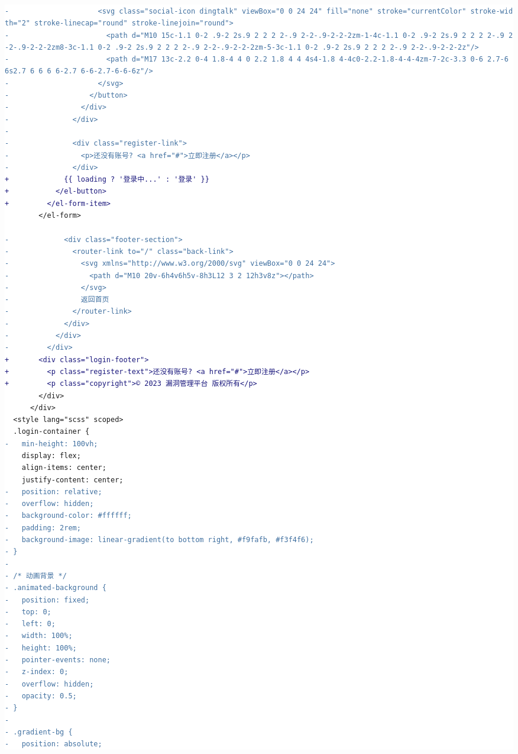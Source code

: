 ```diff
-                     <svg class="social-icon dingtalk" viewBox="0 0 24 24" fill="none" stroke="currentColor" stroke-width="2" stroke-linecap="round" stroke-linejoin="round">
-                       <path d="M10 15c-1.1 0-2 .9-2 2s.9 2 2 2 2-.9 2-2-.9-2-2-2zm-1-4c-1.1 0-2 .9-2 2s.9 2 2 2 2-.9 2-2-.9-2-2-2zm8-3c-1.1 0-2 .9-2 2s.9 2 2 2 2-.9 2-2-.9-2-2-2zm-5-3c-1.1 0-2 .9-2 2s.9 2 2 2 2-.9 2-2-.9-2-2-2z"/>
-                       <path d="M17 13c-2.2 0-4 1.8-4 4 0 2.2 1.8 4 4 4s4-1.8 4-4c0-2.2-1.8-4-4-4zm-7-2c-3.3 0-6 2.7-6 6s2.7 6 6 6 6-2.7 6-6-2.7-6-6-6z"/>
-                     </svg>
-                   </button>
-                 </div>
-               </div>
-               
-               <div class="register-link">
-                 <p>还没有账号? <a href="#">立即注册</a></p>
-               </div>
+             {{ loading ? '登录中...' : '登录' }}
+           </el-button>
+         </el-form-item>
        </el-form>
  
-             <div class="footer-section">
-               <router-link to="/" class="back-link">
-                 <svg xmlns="http://www.w3.org/2000/svg" viewBox="0 0 24 24">
-                   <path d="M10 20v-6h4v6h5v-8h3L12 3 2 12h3v8z"></path>
-                 </svg>
-                 返回首页
-               </router-link>
-             </div>
-           </div>
-         </div>
+       <div class="login-footer">
+         <p class="register-text">还没有账号? <a href="#">立即注册</a></p>
+         <p class="copyright">© 2023 漏洞管理平台 版权所有</p>
        </div>
      </div>
  <style lang="scss" scoped>
  .login-container {
-   min-height: 100vh;
    display: flex;
    align-items: center;
    justify-content: center;
-   position: relative;
-   overflow: hidden;
-   background-color: #ffffff;
-   padding: 2rem;
-   background-image: linear-gradient(to bottom right, #f9fafb, #f3f4f6);
- }
- 
- /* 动画背景 */
- .animated-background {
-   position: fixed;
-   top: 0;
-   left: 0;
-   width: 100%;
-   height: 100%;
-   pointer-events: none;
-   z-index: 0;
-   overflow: hidden;
-   opacity: 0.5;
- }
- 
- .gradient-bg {
-   position: absolute;
```